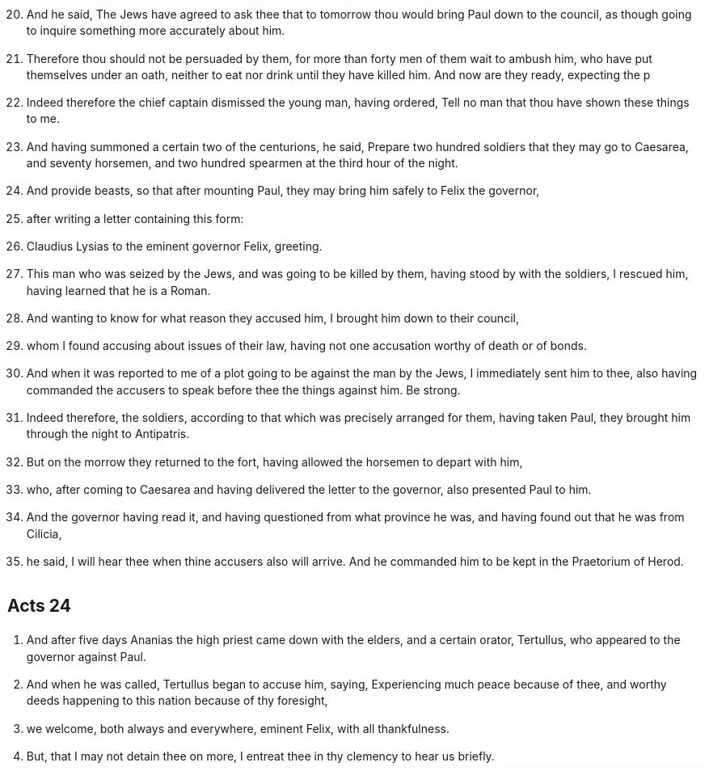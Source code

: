 20. And he said, The Jews have agreed to ask thee that to tomorrow thou would bring Paul down to the council, as though going to inquire something more accurately about him.

21. Therefore thou should not be persuaded by them, for more than forty men of them wait to ambush him, who have put themselves under an oath, neither to eat nor drink until they have killed him. And now are they ready, expecting the p

22. Indeed therefore the chief captain dismissed the young man, having ordered, Tell no man that thou have shown these things to me.

23. And having summoned a certain two of the centurions, he said, Prepare two hundred soldiers that they may go to Caesarea, and seventy horsemen, and two hundred spearmen at the third hour of the night.

24. And provide beasts, so that after mounting Paul, they may bring him safely to Felix the governor,

25. after writing a letter containing this form:

26. Claudius Lysias to the eminent governor Felix, greeting.

27. This man who was seized by the Jews, and was going to be killed by them, having stood by with the soldiers, I rescued him, having learned that he is a Roman.

28. And wanting to know for what reason they accused him, I brought him down to their council,

29. whom I found accusing about issues of their law, having not one accusation worthy of death or of bonds.

30. And when it was reported to me of a plot going to be against the man by the Jews, I immediately sent him to thee, also having commanded the accusers to speak before thee the things against him. Be strong.

31. Indeed therefore, the soldiers, according to that which was precisely arranged for them, having taken Paul, they brought him through the night to Antipatris.

32. But on the morrow they returned to the fort, having allowed the horsemen to depart with him,

33. who, after coming to Caesarea and having delivered the letter to the governor, also presented Paul to him.

34. And the governor having read it, and having questioned from what province he was, and having found out that he was from Cilicia,

35. he said, I will hear thee when thine accusers also will arrive. And he commanded him to be kept in the Praetorium of Herod.

## Acts 24

1. And after five days Ananias the high priest came down with the elders, and a certain orator, Tertullus, who appeared to the governor against Paul.

2. And when he was called, Tertullus began to accuse him, saying, Experiencing much peace because of thee, and worthy deeds happening to this nation because of thy foresight,

3. we welcome, both always and everywhere, eminent Felix, with all thankfulness.

4. But, that I may not detain thee on more, I entreat thee in thy clemency to hear us briefly.
